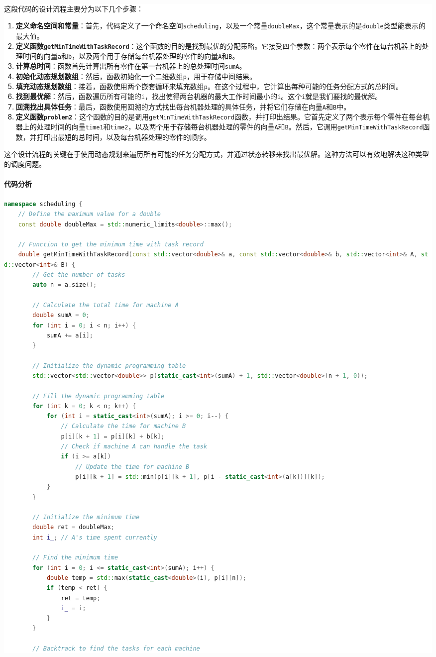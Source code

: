 这段代码的设计流程主要分为以下几个步骤：

1. **定义命名空间和常量**：首先，代码定义了一个命名空间`scheduling`，以及一个常量`doubleMax`，这个常量表示的是`double`类型能表示的最大值。
2. **定义函数`getMinTimeWithTaskRecord`**：这个函数的目的是找到最优的分配策略。它接受四个参数：两个表示每个零件在每台机器上的处理时间的向量`a`和`b`，以及两个用于存储每台机器处理的零件的向量`A`和`B`。
3. **计算总时间**：函数首先计算出所有零件在第一台机器上的总处理时间`sumA`。
4. **初始化动态规划数组**：然后，函数初始化一个二维数组`p`，用于存储中间结果。
5. **填充动态规划数组**：接着，函数使用两个嵌套循环来填充数组`p`。在这个过程中，它计算出每种可能的任务分配方式的总时间。
6. **找到最优解**：然后，函数遍历所有可能的`i`，找出使得两台机器的最大工作时间最小的`i`。这个`i`就是我们要找的最优解。
7. **回溯找出具体任务**：最后，函数使用回溯的方式找出每台机器处理的具体任务，并将它们存储在向量`A`和`B`中。
8. **定义函数`problem2`**：这个函数的目的是调用`getMinTimeWithTaskRecord`函数，并打印出结果。它首先定义了两个表示每个零件在每台机器上的处理时间的向量`time1`和`time2`，以及两个用于存储每台机器处理的零件的向量`A`和`B`。然后，它调用`getMinTimeWithTaskRecord`函数，并打印出最短的总时间，以及每台机器处理的零件的顺序。

这个设计流程的关键在于使用动态规划来遍历所有可能的任务分配方式，并通过状态转移来找出最优解。这种方法可以有效地解决这种类型的调度问题。

#### 代码分析

```c++
namespace scheduling {
    // Define the maximum value for a double
    const double doubleMax = std::numeric_limits<double>::max();

    // Function to get the minimum time with task record
    double getMinTimeWithTaskRecord(const std::vector<double>& a, const std::vector<double>& b, std::vector<int>& A, std::vector<int>& B) {
        // Get the number of tasks
        auto n = a.size();

        // Calculate the total time for machine A
        double sumA = 0;
        for (int i = 0; i < n; i++) {
            sumA += a[i];
        }

        // Initialize the dynamic programming table
        std::vector<std::vector<double>> p(static_cast<int>(sumA) + 1, std::vector<double>(n + 1, 0));

        // Fill the dynamic programming table
        for (int k = 0; k < n; k++) {
            for (int i = static_cast<int>(sumA); i >= 0; i--) {
                // Calculate the time for machine B
                p[i][k + 1] = p[i][k] + b[k];
                // Check if machine A can handle the task
                if (i >= a[k])
                    // Update the time for machine B
                    p[i][k + 1] = std::min(p[i][k + 1], p[i - static_cast<int>(a[k])][k]);
            }
        }

        // Initialize the minimum time
        double ret = doubleMax;
        int i_; // A's time spent currently

        // Find the minimum time
        for (int i = 0; i <= static_cast<int>(sumA); i++) {
            double temp = std::max(static_cast<double>(i), p[i][n]);
            if (temp < ret) {
                ret = temp;
                i_ = i;
            }
        }

        // Backtrack to find the tasks for each machine
```